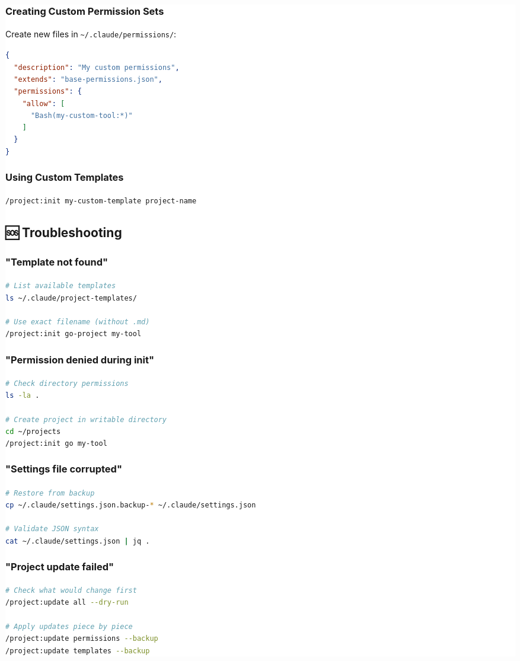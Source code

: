 ### Creating Custom Permission Sets
Create new files in `~/.claude/permissions/`:

```json
{
  "description": "My custom permissions",
  "extends": "base-permissions.json",
  "permissions": {
    "allow": [
      "Bash(my-custom-tool:*)"
    ]
  }
}
```

### Using Custom Templates
```bash
/project:init my-custom-template project-name
```

## 🆘 Troubleshooting

### "Template not found"
```bash
# List available templates
ls ~/.claude/project-templates/

# Use exact filename (without .md)
/project:init go-project my-tool
```

### "Permission denied during init"
```bash
# Check directory permissions
ls -la .

# Create project in writable directory
cd ~/projects
/project:init go my-tool
```

### "Settings file corrupted"
```bash
# Restore from backup
cp ~/.claude/settings.json.backup-* ~/.claude/settings.json

# Validate JSON syntax
cat ~/.claude/settings.json | jq .
```

### "Project update failed"
```bash
# Check what would change first
/project:update all --dry-run

# Apply updates piece by piece
/project:update permissions --backup
/project:update templates --backup
```
